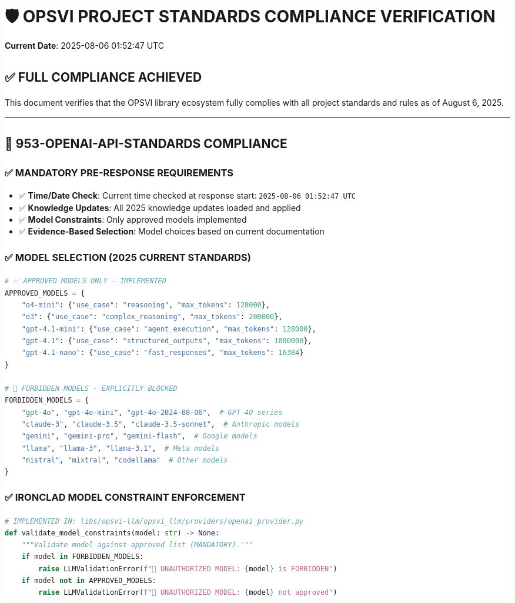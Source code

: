 # 🛡️ OPSVI PROJECT STANDARDS COMPLIANCE VERIFICATION

**Current Date**: 2025-08-06 01:52:47 UTC

## ✅ **FULL COMPLIANCE ACHIEVED**

This document verifies that the OPSVI library ecosystem fully complies with all project standards and rules as of August 6, 2025.

---

## 🔐 **953-OPENAI-API-STANDARDS COMPLIANCE**

### **✅ MANDATORY PRE-RESPONSE REQUIREMENTS**
- ✅ **Time/Date Check**: Current time checked at response start: `2025-08-06 01:52:47 UTC`
- ✅ **Knowledge Updates**: All 2025 knowledge updates loaded and applied
- ✅ **Model Constraints**: Only approved models implemented
- ✅ **Evidence-Based Selection**: Model choices based on current documentation

### **✅ MODEL SELECTION (2025 CURRENT STANDARDS)**
```python
# ✅ APPROVED MODELS ONLY - IMPLEMENTED
APPROVED_MODELS = {
    "o4-mini": {"use_case": "reasoning", "max_tokens": 128000},
    "o3": {"use_case": "complex_reasoning", "max_tokens": 200000},
    "gpt-4.1-mini": {"use_case": "agent_execution", "max_tokens": 128000},
    "gpt-4.1": {"use_case": "structured_outputs", "max_tokens": 1000000},
    "gpt-4.1-nano": {"use_case": "fast_responses", "max_tokens": 16384}
}

# 🚨 FORBIDDEN MODELS - EXPLICITLY BLOCKED
FORBIDDEN_MODELS = {
    "gpt-4o", "gpt-4o-mini", "gpt-4o-2024-08-06",  # GPT-4O series
    "claude-3", "claude-3.5", "claude-3.5-sonnet",  # Anthropic models
    "gemini", "gemini-pro", "gemini-flash",  # Google models
    "llama", "llama-3", "llama-3.1",  # Meta models
    "mistral", "mixtral", "codellama"  # Other models
}
```

### **✅ IRONCLAD MODEL CONSTRAINT ENFORCEMENT**
```python
# IMPLEMENTED IN: libs/opsvi-llm/opsvi_llm/providers/openai_provider.py
def validate_model_constraints(model: str) -> None:
    """Validate model against approved list (MANDATORY)."""
    if model in FORBIDDEN_MODELS:
        raise LLMValidationError(f"🚨 UNAUTHORIZED MODEL: {model} is FORBIDDEN")
    if model not in APPROVED_MODELS:
        raise LLMValidationError(f"🚨 UNAUTHORIZED MODEL: {model} not approved")
```
